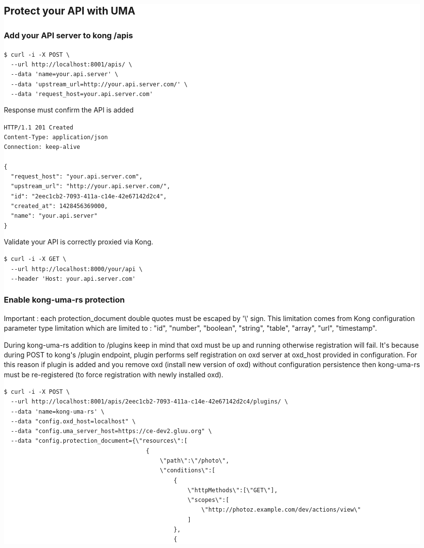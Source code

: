 ## Protect your API with UMA

### Add your API server to kong /apis

```curl
$ curl -i -X POST \
  --url http://localhost:8001/apis/ \
  --data 'name=your.api.server' \
  --data 'upstream_url=http://your.api.server.com/' \
  --data 'request_host=your.api.server.com'
```

Response must confirm the API is added

```
HTTP/1.1 201 Created
Content-Type: application/json
Connection: keep-alive

{
  "request_host": "your.api.server.com",
  "upstream_url": "http://your.api.server.com/",
  "id": "2eec1cb2-7093-411a-c14e-42e67142d2c4",
  "created_at": 1428456369000,
  "name": "your.api.server"
}
```

Validate your API is correctly proxied via Kong.

```
$ curl -i -X GET \
  --url http://localhost:8000/your/api \
  --header 'Host: your.api.server.com'
```

### Enable kong-uma-rs protection

Important : each protection_document double quotes must be escaped by '\\' sign. This limitation comes from Kong configuration parameter type limitation which are limited to : "id", "number", "boolean", "string", "table", "array", "url", "timestamp".
   
During kong-uma-rs addition to /plugins keep in mind that oxd must be up and running otherwise registration will fail. It's because during POST to kong's /plugin endpoint, plugin performs self registration on oxd server at oxd_host provided in configuration. For this reason if plugin is added and you remove oxd (install new version of oxd) without configuration persistence then kong-uma-rs must be re-registered (to force registration with newly installed oxd).
    

```
$ curl -i -X POST \
  --url http://localhost:8001/apis/2eec1cb2-7093-411a-c14e-42e67142d2c4/plugins/ \
  --data 'name=kong-uma-rs' \
  --data "config.oxd_host=localhost" \
  --data "config.uma_server_host=https://ce-dev2.gluu.org" \
  --data "config.protection_document={\"resources\":[
                                         {
                                             \"path\":\"/photo\",
                                             \"conditions\":[
                                                 {
                                                     \"httpMethods\":[\"GET\"],
                                                     \"scopes\":[
                                                         \"http://photoz.example.com/dev/actions/view\"
                                                     ]
                                                 },
                                                 {
```